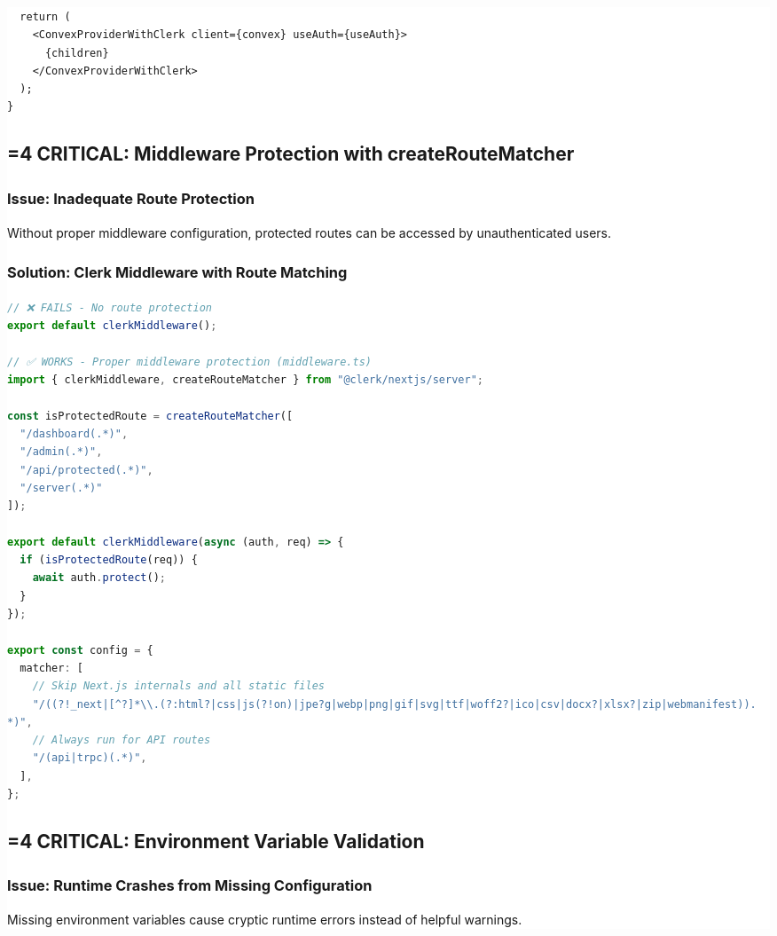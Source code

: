 ```tsx
  return (
    <ConvexProviderWithClerk client={convex} useAuth={useAuth}>
      {children}
    </ConvexProviderWithClerk>
  );
}
```

## =4 CRITICAL: Middleware Protection with createRouteMatcher

### Issue: Inadequate Route Protection
Without proper middleware configuration, protected routes can be accessed by unauthenticated users.

### Solution: Clerk Middleware with Route Matching

```typescript
// ❌ FAILS - No route protection
export default clerkMiddleware();

// ✅ WORKS - Proper middleware protection (middleware.ts)
import { clerkMiddleware, createRouteMatcher } from "@clerk/nextjs/server";

const isProtectedRoute = createRouteMatcher([
  "/dashboard(.*)",
  "/admin(.*)",
  "/api/protected(.*)",
  "/server(.*)"
]);

export default clerkMiddleware(async (auth, req) => {
  if (isProtectedRoute(req)) {
    await auth.protect();
  }
});

export const config = {
  matcher: [
    // Skip Next.js internals and all static files
    "/((?!_next|[^?]*\\.(?:html?|css|js(?!on)|jpe?g|webp|png|gif|svg|ttf|woff2?|ico|csv|docx?|xlsx?|zip|webmanifest)).*)",
    // Always run for API routes
    "/(api|trpc)(.*)",
  ],
};
```

## =4 CRITICAL: Environment Variable Validation

### Issue: Runtime Crashes from Missing Configuration
Missing environment variables cause cryptic runtime errors instead of helpful warnings.
